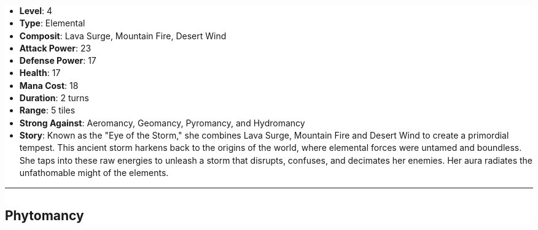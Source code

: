 - **Level**: 4
- **Type**: Elemental
- **Composit**: Lava Surge, Mountain Fire, Desert Wind
- **Attack Power**: 23
- **Defense Power**: 17
- **Health**: 17
- **Mana Cost**: 18
- **Duration**: 2 turns
- **Range**: 5 tiles
- **Strong Against**: Aeromancy, Geomancy, Pyromancy, and Hydromancy
- **Story**: Known as the "Eye of the Storm," she combines Lava Surge, Mountain Fire and Desert Wind to create a primordial tempest. This ancient storm harkens back to the origins of the world, where elemental forces were untamed and boundless. She taps into these raw energies to unleash a storm that disrupts, confuses, and decimates her enemies. Her aura radiates the unfathomable might of the elements.

---

## Phytomancy
